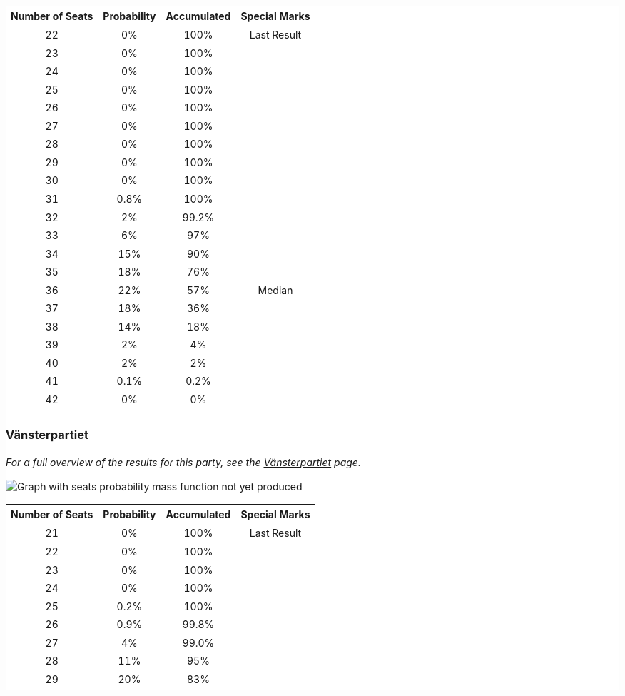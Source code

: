 
| Number of Seats | Probability | Accumulated | Special Marks |
|:---------------:|:-----------:|:-----------:|:-------------:|
| 22 | 0% | 100% | Last Result |
| 23 | 0% | 100% |  |
| 24 | 0% | 100% |  |
| 25 | 0% | 100% |  |
| 26 | 0% | 100% |  |
| 27 | 0% | 100% |  |
| 28 | 0% | 100% |  |
| 29 | 0% | 100% |  |
| 30 | 0% | 100% |  |
| 31 | 0.8% | 100% |  |
| 32 | 2% | 99.2% |  |
| 33 | 6% | 97% |  |
| 34 | 15% | 90% |  |
| 35 | 18% | 76% |  |
| 36 | 22% | 57% | Median |
| 37 | 18% | 36% |  |
| 38 | 14% | 18% |  |
| 39 | 2% | 4% |  |
| 40 | 2% | 2% |  |
| 41 | 0.1% | 0.2% |  |
| 42 | 0% | 0% |  |

### Vänsterpartiet

*For a full overview of the results for this party, see the [Vänsterpartiet](party-vänsterpartiet.html) page.*

![Graph with seats probability mass function not yet produced](2018-03-18-Novus-seats-pmf-vänsterpartiet.png "Seats Probability Mass Function")

| Number of Seats | Probability | Accumulated | Special Marks |
|:---------------:|:-----------:|:-----------:|:-------------:|
| 21 | 0% | 100% | Last Result |
| 22 | 0% | 100% |  |
| 23 | 0% | 100% |  |
| 24 | 0% | 100% |  |
| 25 | 0.2% | 100% |  |
| 26 | 0.9% | 99.8% |  |
| 27 | 4% | 99.0% |  |
| 28 | 11% | 95% |  |
| 29 | 20% | 83% |  |